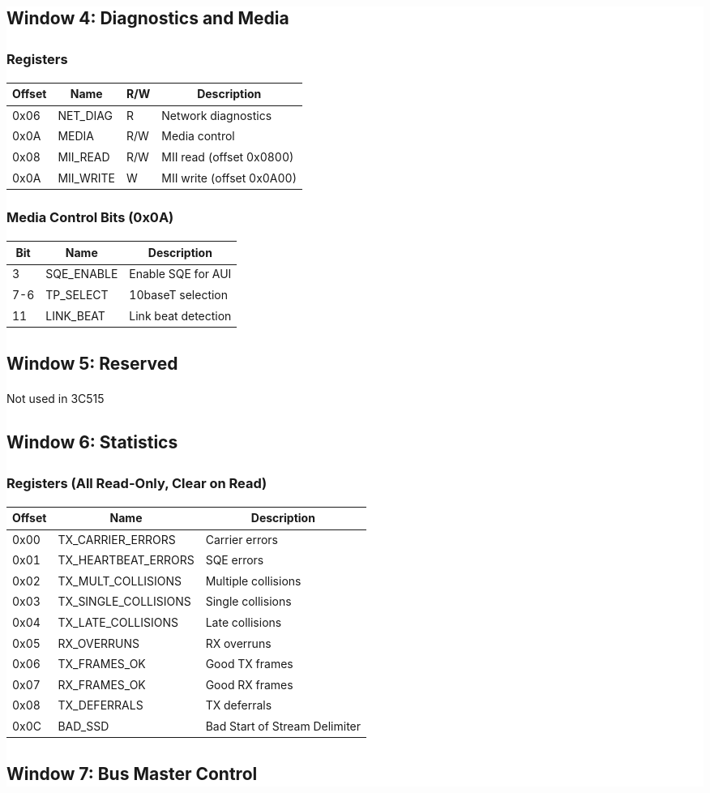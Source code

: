 ## Window 4: Diagnostics and Media

### Registers
| Offset | Name | R/W | Description |
|--------|------|-----|-------------|
| 0x06 | NET_DIAG | R | Network diagnostics |
| 0x0A | MEDIA | R/W | Media control |
| 0x08 | MII_READ | R/W | MII read (offset 0x0800) |
| 0x0A | MII_WRITE | W | MII write (offset 0x0A00) |

### Media Control Bits (0x0A)
| Bit | Name | Description |
|-----|------|-------------|
| 3 | SQE_ENABLE | Enable SQE for AUI |
| 7-6 | TP_SELECT | 10baseT selection |
| 11 | LINK_BEAT | Link beat detection |

## Window 5: Reserved
Not used in 3C515

## Window 6: Statistics

### Registers (All Read-Only, Clear on Read)
| Offset | Name | Description |
|--------|------|-------------|
| 0x00 | TX_CARRIER_ERRORS | Carrier errors |
| 0x01 | TX_HEARTBEAT_ERRORS | SQE errors |
| 0x02 | TX_MULT_COLLISIONS | Multiple collisions |
| 0x03 | TX_SINGLE_COLLISIONS | Single collisions |
| 0x04 | TX_LATE_COLLISIONS | Late collisions |
| 0x05 | RX_OVERRUNS | RX overruns |
| 0x06 | TX_FRAMES_OK | Good TX frames |
| 0x07 | RX_FRAMES_OK | Good RX frames |
| 0x08 | TX_DEFERRALS | TX deferrals |
| 0x0C | BAD_SSD | Bad Start of Stream Delimiter |

## Window 7: Bus Master Control
